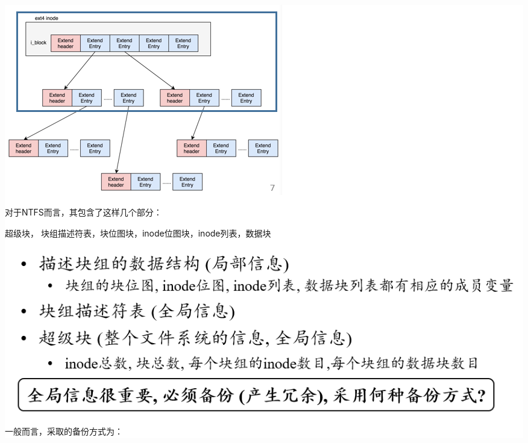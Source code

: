 ![NTFS2](fig/5-20.png)

对于NTFS而言，其包含了这样几个部分：

超级块， 块组描述符表，块位图块，inode位图块，inode列表，数据块

![NTFS](fig/4-6.png)

一般而言，采取的备份方式为：
